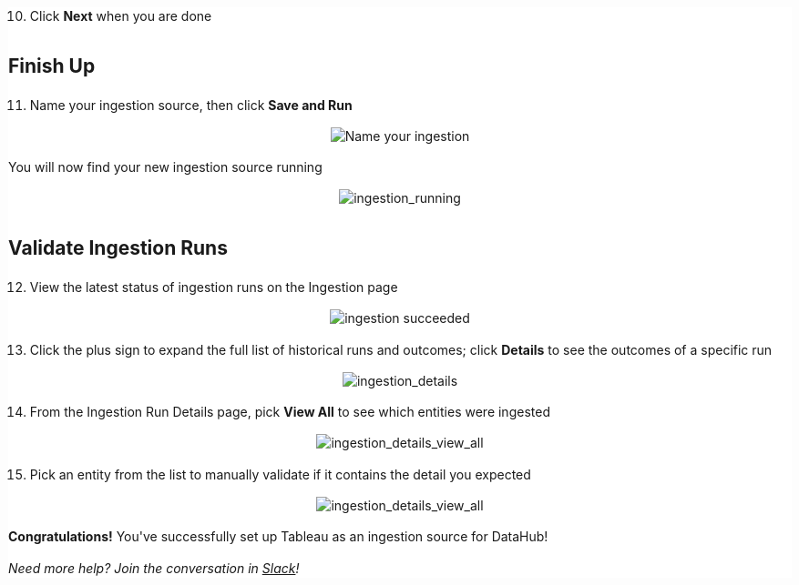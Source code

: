10. Click **Next** when you are done

## Finish Up

11. Name your ingestion source, then click **Save and Run**
<p align="center">
  <img width="75%" alt="Name your ingestion" src="https://raw.githubusercontent.com/datahub-project/static-assets/main/imgs/guides/tableau/tableau-ingestion-save-and-run.png"/>
</p>  

You will now find your new ingestion source running

<p align="center">
  <img width="75%" alt="ingestion_running" src="https://raw.githubusercontent.com/datahub-project/static-assets/main/imgs/guides/tableau/tableau-ingestion-running.png"/>
</p>  

## Validate Ingestion Runs

12. View the latest status of ingestion runs on the Ingestion page

<p align="center">
  <img width="75%" alt="ingestion succeeded" src="https://raw.githubusercontent.com/datahub-project/static-assets/main/imgs/guides/tableau/tableau-ingestion-succeeded.png"/>
</p>  

13. Click the plus sign to expand the full list of historical runs and outcomes; click **Details** to see the outcomes of a specific run

<p align="center">
  <img width="75%" alt="ingestion_details" src="https://raw.githubusercontent.com/datahub-project/static-assets/main/imgs/guides/tableau/tableau-ingestion-history.png"/>
</p>

14. From the Ingestion Run Details page, pick **View All** to see which entities were ingested

<p align="center">
  <img width="75%" alt="ingestion_details_view_all" src="https://raw.githubusercontent.com/datahub-project/static-assets/main/imgs/guides/tableau/tableau-ingestion-run-detail.png"/>
</p>  

15. Pick an entity from the list to manually validate if it contains the detail you expected  

<p align="center">
  <img width="75%" alt="ingestion_details_view_all" src="https://raw.githubusercontent.com/datahub-project/static-assets/main/imgs/guides/tableau/tableau-ingestion-assets.png"/>
</p>  

**Congratulations!** You've successfully set up Tableau as an ingestion source for DataHub!

*Need more help? Join the conversation in [Slack](http://slack.datahubproject.io)!*